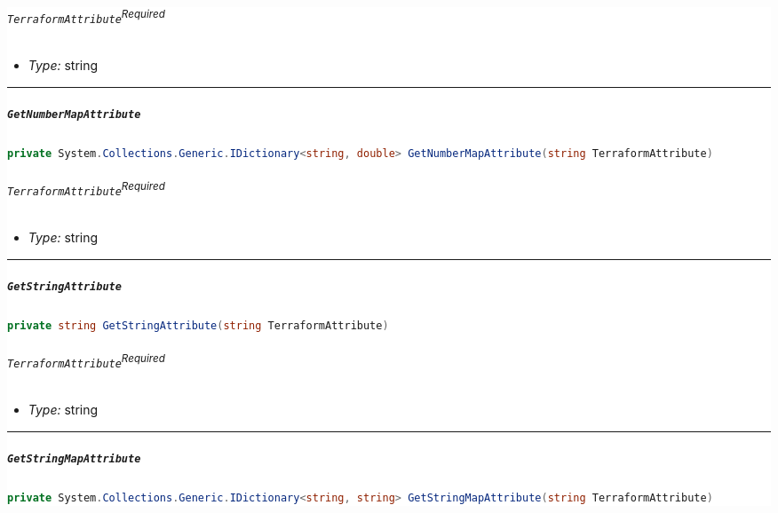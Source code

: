 ###### `TerraformAttribute`<sup>Required</sup> <a name="TerraformAttribute" id="rhizo-co-terraform-provider-oci.monitoringAlarmSuppression.MonitoringAlarmSuppressionAlarmSuppressionTargetOutputReference.getNumberListAttribute.parameter.terraformAttribute"></a>

- *Type:* string

---

##### `GetNumberMapAttribute` <a name="GetNumberMapAttribute" id="rhizo-co-terraform-provider-oci.monitoringAlarmSuppression.MonitoringAlarmSuppressionAlarmSuppressionTargetOutputReference.getNumberMapAttribute"></a>

```csharp
private System.Collections.Generic.IDictionary<string, double> GetNumberMapAttribute(string TerraformAttribute)
```

###### `TerraformAttribute`<sup>Required</sup> <a name="TerraformAttribute" id="rhizo-co-terraform-provider-oci.monitoringAlarmSuppression.MonitoringAlarmSuppressionAlarmSuppressionTargetOutputReference.getNumberMapAttribute.parameter.terraformAttribute"></a>

- *Type:* string

---

##### `GetStringAttribute` <a name="GetStringAttribute" id="rhizo-co-terraform-provider-oci.monitoringAlarmSuppression.MonitoringAlarmSuppressionAlarmSuppressionTargetOutputReference.getStringAttribute"></a>

```csharp
private string GetStringAttribute(string TerraformAttribute)
```

###### `TerraformAttribute`<sup>Required</sup> <a name="TerraformAttribute" id="rhizo-co-terraform-provider-oci.monitoringAlarmSuppression.MonitoringAlarmSuppressionAlarmSuppressionTargetOutputReference.getStringAttribute.parameter.terraformAttribute"></a>

- *Type:* string

---

##### `GetStringMapAttribute` <a name="GetStringMapAttribute" id="rhizo-co-terraform-provider-oci.monitoringAlarmSuppression.MonitoringAlarmSuppressionAlarmSuppressionTargetOutputReference.getStringMapAttribute"></a>

```csharp
private System.Collections.Generic.IDictionary<string, string> GetStringMapAttribute(string TerraformAttribute)
```
